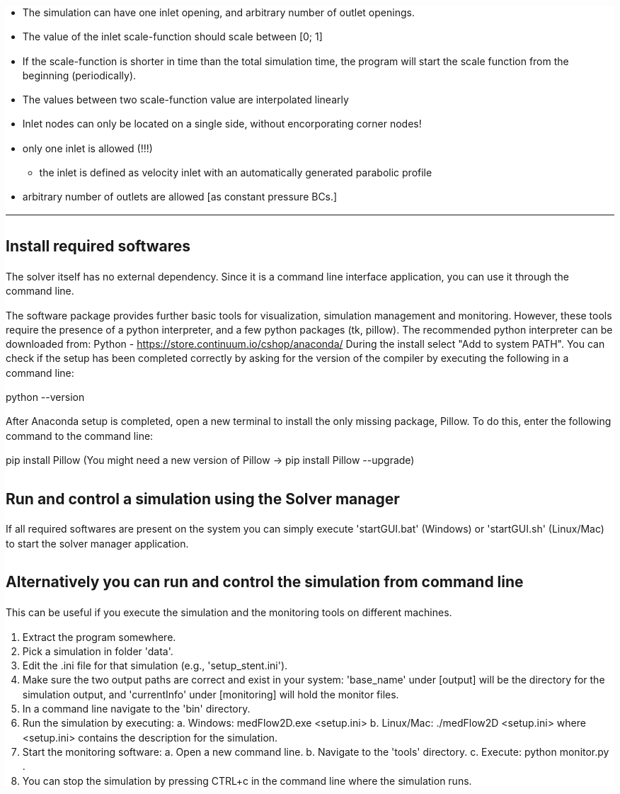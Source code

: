- The simulation can have one inlet opening, and arbitrary number of outlet openings.
- The value of the inlet scale-function should scale between [0; 1]
- If the scale-function is shorter in time than the total simulation time, the program will start the scale function from the beginning (periodically).
- The values between two scale-function value are interpolated linearly
- Inlet nodes can only be located on a single side, without encorporating corner nodes!

- only one inlet is allowed (!!!)
    - the inlet is defined as velocity inlet with an automatically generated parabolic profile
- arbitrary number of outlets are allowed [as constant pressure BCs.]

------------

## Install required softwares

The solver itself has no external dependency.
Since it is a command line interface application, you can use it through the command line.

The software package provides further basic tools for visualization, simulation management and monitoring.
However, these tools require the presence of a python interpreter, and a few python packages (tk, pillow).
The recommended python interpreter can be downloaded from:
Python - https://store.continuum.io/cshop/anaconda/
During the install select "Add to system PATH".
You can check if the setup has been completed correctly by asking for the version of the compiler by executing the following in a command line:

python --version

After Anaconda setup is completed, open a new terminal to install the only missing package, Pillow.
To do this, enter the following command to the command line:

pip install Pillow
(You might need a new version of Pillow -> pip install Pillow --upgrade)


## Run and control a simulation using the Solver manager

If all required softwares are present on the system you can simply execute 'startGUI.bat' (Windows) or 'startGUI.sh' (Linux/Mac) to start the solver manager application.



## Alternatively you can run and control the simulation from command line

This can be useful if you execute the simulation and the monitoring tools on different machines.

1. Extract the program somewhere.
2. Pick a simulation in folder 'data'.
3. Edit the .ini file for that simulation (e.g., 'setup_stent.ini').
4. Make sure the two output paths are correct and exist in your system:
'base_name' under [output] will be the directory for the simulation output,
and 'currentInfo' under [monitoring] will hold the monitor files.
3. In a command line navigate to the 'bin' directory.
5. Run the simulation by executing:
    a. Windows: medFlow2D.exe <setup.ini>
    b. Linux/Mac: ./medFlow2D <setup.ini>
    where <setup.ini> contains the description for the simulation.
6. Start the monitoring software:
    a. Open a new command line.
    b. Navigate to the 'tools' directory.
    c. Execute: python monitor.py <currentInfo path you jast set>.
7. You can stop the simulation by pressing CTRL+c in the command line where the simulation runs.

